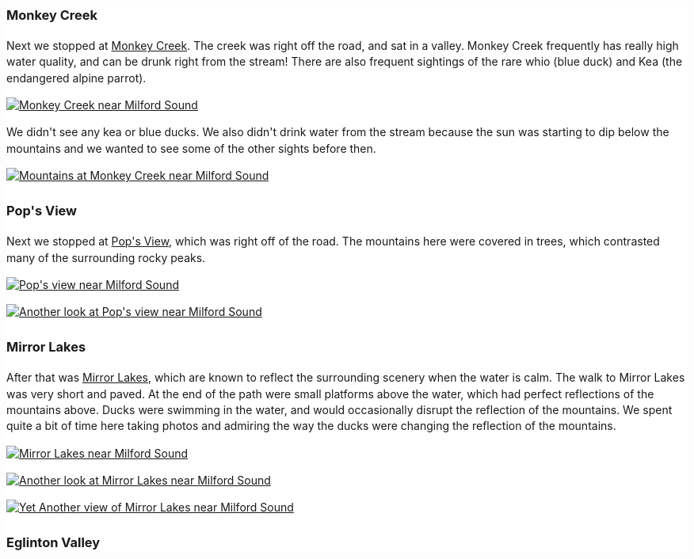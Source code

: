 ### Monkey Creek

Next we stopped at [Monkey Creek](https://www.milford-sound.co.nz/travel-info/milford-road-highlights/monkey-creek/). The creek was right off the road, and sat in a valley. Monkey Creek frequently has really high water quality, and can be drunk right from the stream! There are also frequent sightings of the rare whio (blue duck) and Kea (the endangered alpine parrot).

[![Monkey Creek near Milford Sound](/assets/blog/exploring-milford-sound/IMG_20190216_175744.jpg "Monkey Creek near Milford Sound")](/assets/blog/exploring-milford-sound/IMG_20190216_175744.jpg)

We didn't see any kea or blue ducks. We also didn't drink water from the stream because the sun was starting to dip below the mountains and we wanted to see some of the other sights before then.

[![Mountains at Monkey Creek near Milford Sound](/assets/blog/exploring-milford-sound/IMG_20190216_175747.jpg "Mountains at Monkey Creek near Milford Sound")](/assets/blog/exploring-milford-sound/IMG_20190216_175747.jpg)

### Pop's View

Next we stopped at [Pop's View](https://www.google.com/maps/place/Pop's+View+Lookout/@-44.8086509,168.107401,15z/data=!4m6!3m5!1s0xa9d5c792c5400ecd:0xd42ba8650a8bb6c7!8m2!3d-44.8086509!4d168.107401!16s%2Fg%2F1hm1r7nrl?entry=ttu&g_ep=EgoyMDI1MDMwNC4wIKXMDSoASAFQAw%3D%3D), which was right off of the road. The mountains here were covered in trees, which contrasted many of the surrounding rocky peaks.

[![Pop's view near Milford Sound](/assets/blog/exploring-milford-sound/IMG_20190216_180928.jpg "Pop's view near Milford Sound")](/assets/blog/exploring-milford-sound/IMG_20190216_180928.jpg)

[![Another look at Pop's view near Milford Sound](/assets/blog/exploring-milford-sound/IMG_20190216_180932.jpg "Another look at Pop's view near Milford Sound")](/assets/blog/exploring-milford-sound/IMG_20190216_180932.jpg)

### Mirror Lakes

After that was [Mirror Lakes](https://www.doc.govt.nz/parks-and-recreation/places-to-go/fiordland/places/fiordland-national-park/things-to-do/tracks/mirror-lakes-walk/), which are known to reflect the surrounding scenery when the water is calm. The walk to Mirror Lakes was very short and paved. At the end of the path were small platforms above the water, which had perfect reflections of the mountains above. Ducks were swimming in the water, and would occasionally disrupt the reflection of the mountains. We spent quite a bit of time here taking photos and admiring the way the ducks were changing the reflection of the mountains.

[![Mirror Lakes near Milford Sound](/assets/blog/exploring-milford-sound/IMG_20190216_183703.jpg "Mirror Lakes near Milford Sound")](/assets/blog/exploring-milford-sound/IMG_20190216_183703.jpg)

[![Another look at Mirror Lakes near Milford Sound](/assets/blog/exploring-milford-sound/IMG_20190216_183708.jpg "Another look at Mirror Lakes near Milford Sound")](/assets/blog/exploring-milford-sound/IMG_20190216_183708.jpg)

[![Yet Another view of Mirror Lakes near Milford Sound](/assets/blog/exploring-milford-sound/IMG_20190216_184303.jpg "Yet Another view of Mirror Lakes near Milford Sound")](/assets/blog/exploring-milford-sound/IMG_20190216_184303.jpg)

### Eglinton Valley
